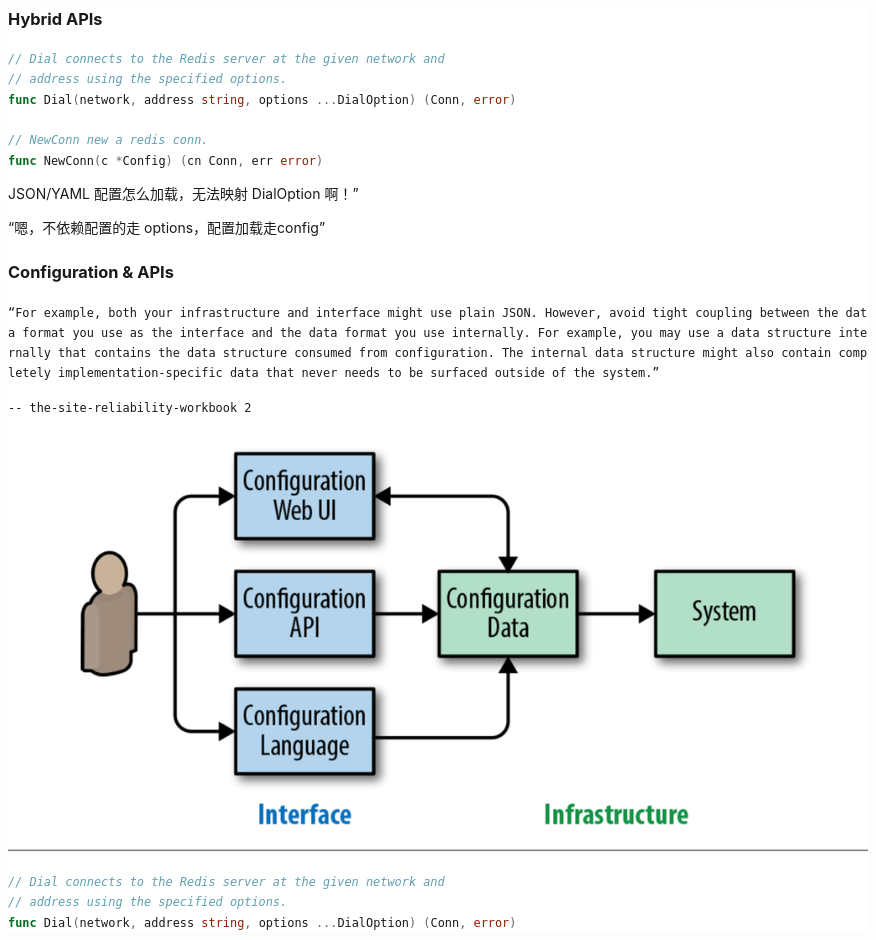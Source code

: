 ### Hybrid APIs

```go
// Dial connects to the Redis server at the given network and
// address using the specified options.
func Dial(network, address string, options ...DialOption) (Conn, error)

// NewConn new a redis conn.
func NewConn(c *Config) (cn Conn, err error)
```

JSON/YAML 配置怎么加载，无法映射 DialOption 啊！”

“嗯，不依赖配置的走 options，配置加载走config”

### Configuration & APIs

`“For example, both your infrastructure and interface might use plain JSON. However, avoid tight coupling between the data format you use as the interface and the data format you use internally. For example, you may use a data structure internally that contains the data structure consumed from configuration. The internal data structure might also contain completely implementation-specific data that never needs to be surfaced outside of the system.”`

`-- the-site-reliability-workbook 2`

![image-20220820112012292](images/image-20220820112012292.png)

```go
// Dial connects to the Redis server at the given network and
// address using the specified options.
func Dial(network, address string, options ...DialOption) (Conn, error)
```

